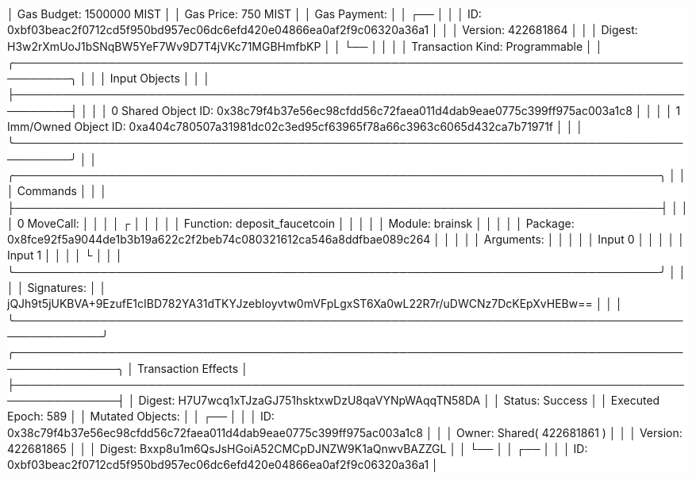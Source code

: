 │ Gas Budget: 1500000 MIST                                                                        │
│ Gas Price: 750 MIST                                                                             │
│ Gas Payment:                                                                                    │
│  ┌──                                                                                            │
│  │ ID: 0xbf03beac2f0712cd5f950bd957ec06dc6efd420e04866ea0af2f9c06320a36a1                       │
│  │ Version: 422681864                                                                           │
│  │ Digest: H3w2rXmUoJ1bSNqBW5YeF7Wv9D7T4jVKc71MGBHmfbKP                                         │
│  └──                                                                                            │
│                                                                                                 │
│ Transaction Kind: Programmable                                                                  │
│ ╭─────────────────────────────────────────────────────────────────────────────────────────────╮ │
│ │ Input Objects                                                                               │ │
│ ├─────────────────────────────────────────────────────────────────────────────────────────────┤ │
│ │ 0   Shared Object    ID: 0x38c79f4b37e56ec98cfdd56c72faea011d4dab9eae0775c399ff975ac003a1c8 │ │
│ │ 1   Imm/Owned Object ID: 0xa404c780507a31981dc02c3ed95cf63965f78a66c3963c6065d432ca7b71971f │ │
│ ╰─────────────────────────────────────────────────────────────────────────────────────────────╯ │
│ ╭──────────────────────────────────────────────────────────────────────────────────╮            │
│ │ Commands                                                                         │            │
│ ├──────────────────────────────────────────────────────────────────────────────────┤            │
│ │ 0  MoveCall:                                                                     │            │
│ │  ┌                                                                               │            │
│ │  │ Function:  deposit_faucetcoin                                                 │            │
│ │  │ Module:    brainsk                                                            │            │
│ │  │ Package:   0x8fce92f5a9044de1b3b19a622c2f2beb74c080321612ca546a8ddfbae089c264 │            │
│ │  │ Arguments:                                                                    │            │
│ │  │   Input  0                                                                    │            │
│ │  │   Input  1                                                                    │            │
│ │  └                                                                               │            │
│ ╰──────────────────────────────────────────────────────────────────────────────────╯            │
│                                                                                                 │
│ Signatures:                                                                                     │
│    jQJh9t5jUKBVA+9EzufE1cIBD782YA31dTKYJzebIoyvtw0mVFpLgxST6Xa0wL22R7r/uDWCNz7DcKEpXvHEBw==     │
│                                                                                                 │
╰─────────────────────────────────────────────────────────────────────────────────────────────────╯
╭───────────────────────────────────────────────────────────────────────────────────────────────────╮
│ Transaction Effects                                                                               │
├───────────────────────────────────────────────────────────────────────────────────────────────────┤
│ Digest: H7U7wcq1xTJzaGJ751hsktxwDzU8qaVYNpWAqqTN58DA                                              │
│ Status: Success                                                                                   │
│ Executed Epoch: 589                                                                               │
│ Mutated Objects:                                                                                  │
│  ┌──                                                                                              │
│  │ ID: 0x38c79f4b37e56ec98cfdd56c72faea011d4dab9eae0775c399ff975ac003a1c8                         │
│  │ Owner: Shared( 422681861 )                                                                     │
│  │ Version: 422681865                                                                             │
│  │ Digest: Bxxp8u1m6QsJsHGoiA52CMCpDJNZW9K1aQnwvBAZZGL                                            │
│  └──                                                                                              │
│  ┌──                                                                                              │
│  │ ID: 0xbf03beac2f0712cd5f950bd957ec06dc6efd420e04866ea0af2f9c06320a36a1                         │